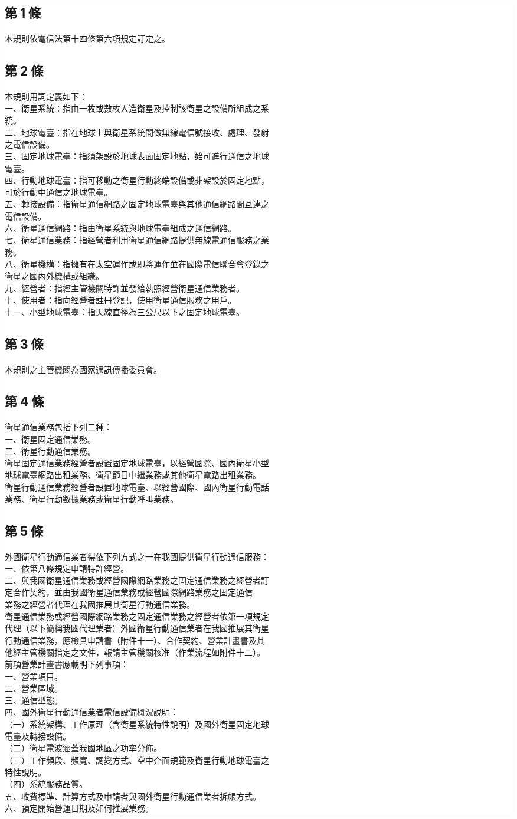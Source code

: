 第 1 條
-------
本規則依電信法第十四條第六項規定訂定之。

第 2 條
-------
本規則用詞定義如下：  
一、衛星系統：指由一枚或數枚人造衛星及控制該衛星之設備所組成之系  
    統。  
二、地球電臺：指在地球上與衛星系統間做無線電信號接收、處理、發射  
    之電信設備。  
三、固定地球電臺：指須架設於地球表面固定地點，始可進行通信之地球  
    電臺。  
四、行動地球電臺：指可移動之衛星行動終端設備或非架設於固定地點，  
    可於行動中通信之地球電臺。  
五、轉接設備：指衛星通信網路之固定地球電臺與其他通信網路間互連之  
    電信設備。  
六、衛星通信網路：指由衛星系統與地球電臺組成之通信網路。  
七、衛星通信業務：指經營者利用衛星通信網路提供無線電通信服務之業  
    務。  
八、衛星機構：指擁有在太空運作或即將運作並在國際電信聯合會登錄之  
    衛星之國內外機構或組織。  
九、經營者：指經主管機關特許並發給執照經營衛星通信業務者。  
十、使用者：指向經營者註冊登記，使用衛星通信服務之用戶。  
十一、小型地球電臺：指天線直徑為三公尺以下之固定地球電臺。

第 3 條
-------
本規則之主管機關為國家通訊傳播委員會。

第 4 條
-------
衛星通信業務包括下列二種：  
一、衛星固定通信業務。  
二、衛星行動通信業務。  
衛星固定通信業務經營者設置固定地球電臺，以經營國際、國內衛星小型  
地球電臺網路出租業務、衛星節目中繼業務或其他衛星電路出租業務。  
衛星行動通信業務經營者設置地球電臺、以經營國際、國內衛星行動電話  
業務、衛星行動數據業務或衛星行動呼叫業務。

第 5 條
-------
外國衛星行動通信業者得依下列方式之一在我國提供衛星行動通信服務：  
一、依第八條規定申請特許經營。  
二、與我國衛星通信業務或經營國際網路業務之固定通信業務之經營者訂  
    定合作契約，並由我國衛星通信業務或經營國際網路業務之固定通信  
    業務之經營者代理在我國推展其衛星行動通信業務。  
衛星通信業務或經營國際網路業務之固定通信業務之經營者依第一項規定  
代理（以下簡稱我國代理業者）外國衛星行動通信業者在我國推展其衛星  
行動通信業務，應檢具申請書（附件十一）、合作契約、營業計畫書及其  
他經主管機關指定之文件，報請主管機關核准（作業流程如附件十二）。  
前項營業計畫書應載明下列事項：  
一、營業項目。  
二、營業區域。  
三、通信型態。  
四、國外衛星行動通信業者電信設備概況說明：  
（一）系統架構、工作原理（含衛星系統特性說明）及國外衛星固定地球  
      電臺及轉接設備。  
（二）衛星電波涵蓋我國地區之功率分佈。  
（三）工作頻段、頻寬、調變方式、空中介面規範及衛星行動地球電臺之  
      特性說明。  
（四）系統服務品質。  
五、收費標準、計算方式及申請者與國外衛星行動通信業者拆帳方式。  
六、預定開始營運日期及如何推展業務。  